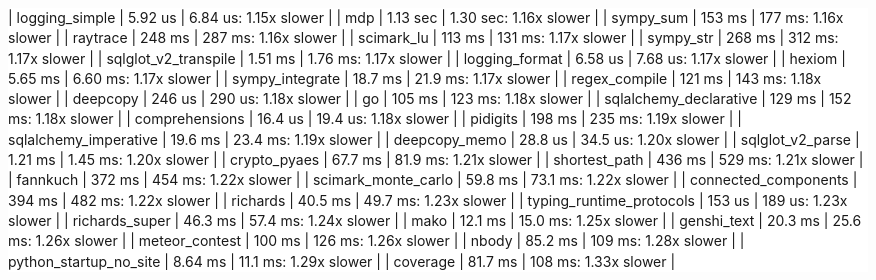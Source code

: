 | logging_simple             | 5.92 us                                                                | 6.84 us: 1.15x slower                                                    |
| mdp                        | 1.13 sec                                                               | 1.30 sec: 1.16x slower                                                   |
| sympy_sum                  | 153 ms                                                                 | 177 ms: 1.16x slower                                                     |
| raytrace                   | 248 ms                                                                 | 287 ms: 1.16x slower                                                     |
| scimark_lu                 | 113 ms                                                                 | 131 ms: 1.17x slower                                                     |
| sympy_str                  | 268 ms                                                                 | 312 ms: 1.17x slower                                                     |
| sqlglot_v2_transpile       | 1.51 ms                                                                | 1.76 ms: 1.17x slower                                                    |
| logging_format             | 6.58 us                                                                | 7.68 us: 1.17x slower                                                    |
| hexiom                     | 5.65 ms                                                                | 6.60 ms: 1.17x slower                                                    |
| sympy_integrate            | 18.7 ms                                                                | 21.9 ms: 1.17x slower                                                    |
| regex_compile              | 121 ms                                                                 | 143 ms: 1.18x slower                                                     |
| deepcopy                   | 246 us                                                                 | 290 us: 1.18x slower                                                     |
| go                         | 105 ms                                                                 | 123 ms: 1.18x slower                                                     |
| sqlalchemy_declarative     | 129 ms                                                                 | 152 ms: 1.18x slower                                                     |
| comprehensions             | 16.4 us                                                                | 19.4 us: 1.18x slower                                                    |
| pidigits                   | 198 ms                                                                 | 235 ms: 1.19x slower                                                     |
| sqlalchemy_imperative      | 19.6 ms                                                                | 23.4 ms: 1.19x slower                                                    |
| deepcopy_memo              | 28.8 us                                                                | 34.5 us: 1.20x slower                                                    |
| sqlglot_v2_parse           | 1.21 ms                                                                | 1.45 ms: 1.20x slower                                                    |
| crypto_pyaes               | 67.7 ms                                                                | 81.9 ms: 1.21x slower                                                    |
| shortest_path              | 436 ms                                                                 | 529 ms: 1.21x slower                                                     |
| fannkuch                   | 372 ms                                                                 | 454 ms: 1.22x slower                                                     |
| scimark_monte_carlo        | 59.8 ms                                                                | 73.1 ms: 1.22x slower                                                    |
| connected_components       | 394 ms                                                                 | 482 ms: 1.22x slower                                                     |
| richards                   | 40.5 ms                                                                | 49.7 ms: 1.23x slower                                                    |
| typing_runtime_protocols   | 153 us                                                                 | 189 us: 1.23x slower                                                     |
| richards_super             | 46.3 ms                                                                | 57.4 ms: 1.24x slower                                                    |
| mako                       | 12.1 ms                                                                | 15.0 ms: 1.25x slower                                                    |
| genshi_text                | 20.3 ms                                                                | 25.6 ms: 1.26x slower                                                    |
| meteor_contest             | 100 ms                                                                 | 126 ms: 1.26x slower                                                     |
| nbody                      | 85.2 ms                                                                | 109 ms: 1.28x slower                                                     |
| python_startup_no_site     | 8.64 ms                                                                | 11.1 ms: 1.29x slower                                                    |
| coverage                   | 81.7 ms                                                                | 108 ms: 1.33x slower                                                     |